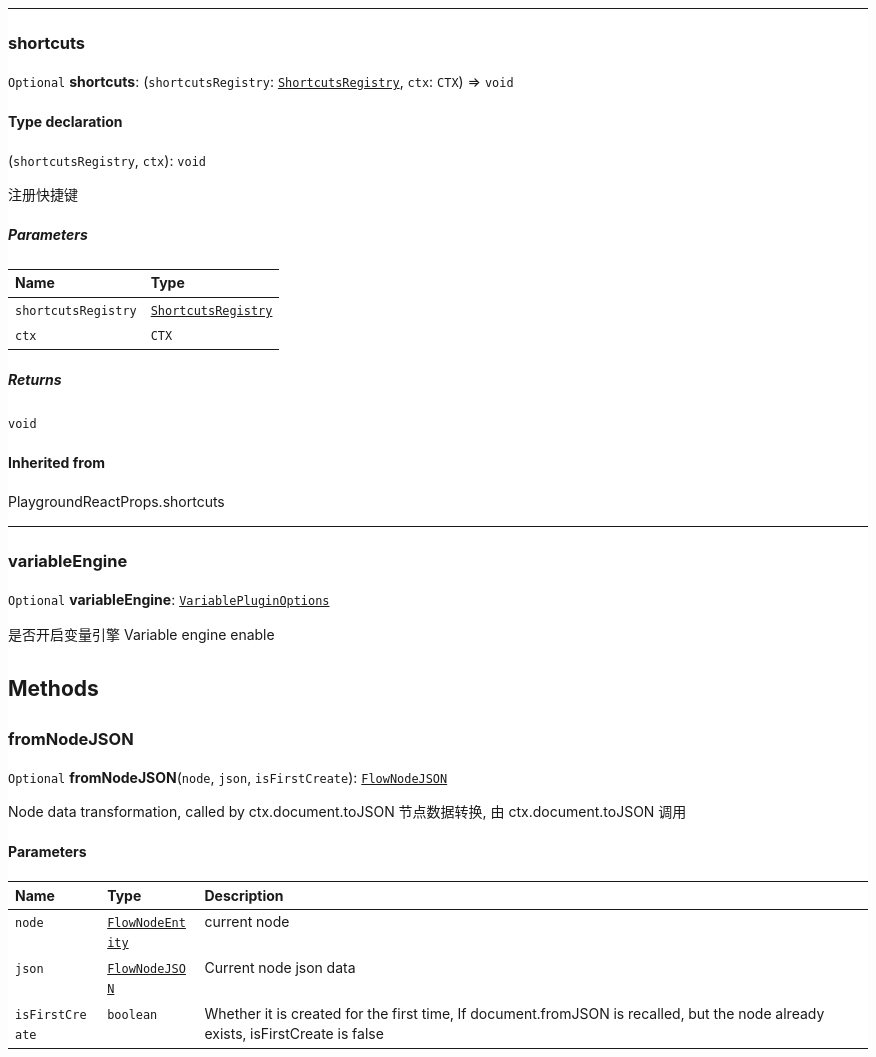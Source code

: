 ***

### shortcuts

`Optional` **shortcuts**: (`shortcutsRegistry`: [`ShortcutsRegistry`](/en/auto-docs/fixed-layout-editor/classes/ShortcutsRegistry.md), `ctx`: `CTX`) => `void`

#### Type declaration

(`shortcutsRegistry`, `ctx`): `void`

注册快捷键

##### Parameters

| Name | Type |
| :------ | :------ |
| `shortcutsRegistry` | [`ShortcutsRegistry`](/en/auto-docs/fixed-layout-editor/classes/ShortcutsRegistry.md) |
| `ctx` | `CTX` |

##### Returns

`void`

#### Inherited from

PlaygroundReactProps.shortcuts

***

### variableEngine

`Optional` **variableEngine**: [`VariablePluginOptions`](/en/auto-docs/fixed-layout-editor/interfaces/VariablePluginOptions.md)

是否开启变量引擎
Variable engine enable

## Methods

### fromNodeJSON

`Optional` **fromNodeJSON**(`node`, `json`, `isFirstCreate`): [`FlowNodeJSON`](/en/auto-docs/fixed-layout-editor/interfaces/FlowNodeJSON.md)

Node data transformation, called by ctx.document.toJSON
节点数据转换, 由 ctx.document.toJSON 调用

#### Parameters

| Name | Type | Description |
| :------ | :------ | :------ |
| `node` | [`FlowNodeEntity`](/en/auto-docs/fixed-layout-editor/classes/FlowNodeEntity-1.md) | current node |
| `json` | [`FlowNodeJSON`](/en/auto-docs/fixed-layout-editor/interfaces/FlowNodeJSON.md) | Current node json data |
| `isFirstCreate` | `boolean` | Whether it is created for the first time, If document.fromJSON is recalled, but the node already exists, isFirstCreate is false |
